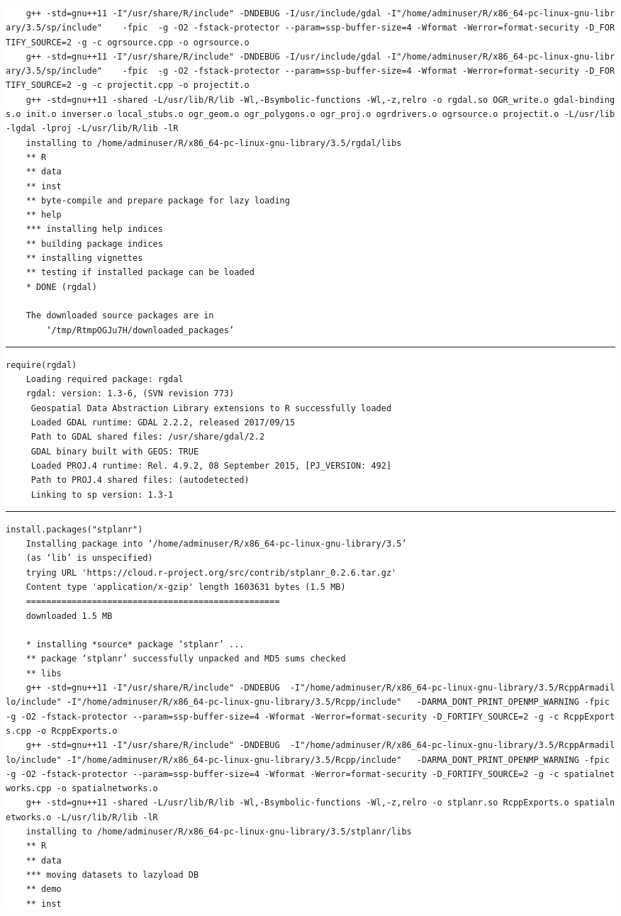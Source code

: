         g++ -std=gnu++11 -I"/usr/share/R/include" -DNDEBUG -I/usr/include/gdal -I"/home/adminuser/R/x86_64-pc-linux-gnu-library/3.5/sp/include"    -fpic  -g -O2 -fstack-protector --param=ssp-buffer-size=4 -Wformat -Werror=format-security -D_FORTIFY_SOURCE=2 -g -c ogrsource.cpp -o ogrsource.o
        g++ -std=gnu++11 -I"/usr/share/R/include" -DNDEBUG -I/usr/include/gdal -I"/home/adminuser/R/x86_64-pc-linux-gnu-library/3.5/sp/include"    -fpic  -g -O2 -fstack-protector --param=ssp-buffer-size=4 -Wformat -Werror=format-security -D_FORTIFY_SOURCE=2 -g -c projectit.cpp -o projectit.o
        g++ -std=gnu++11 -shared -L/usr/lib/R/lib -Wl,-Bsymbolic-functions -Wl,-z,relro -o rgdal.so OGR_write.o gdal-bindings.o init.o inverser.o local_stubs.o ogr_geom.o ogr_polygons.o ogr_proj.o ogrdrivers.o ogrsource.o projectit.o -L/usr/lib -lgdal -lproj -L/usr/lib/R/lib -lR
        installing to /home/adminuser/R/x86_64-pc-linux-gnu-library/3.5/rgdal/libs
        ** R
        ** data
        ** inst
        ** byte-compile and prepare package for lazy loading
        ** help
        *** installing help indices
        ** building package indices
        ** installing vignettes
        ** testing if installed package can be loaded
        * DONE (rgdal)

        The downloaded source packages are in
	        ‘/tmp/RtmpOGJu7H/downloaded_packages’
___

    require(rgdal)
        Loading required package: rgdal
        rgdal: version: 1.3-6, (SVN revision 773)
         Geospatial Data Abstraction Library extensions to R successfully loaded
         Loaded GDAL runtime: GDAL 2.2.2, released 2017/09/15
         Path to GDAL shared files: /usr/share/gdal/2.2
         GDAL binary built with GEOS: TRUE 
         Loaded PROJ.4 runtime: Rel. 4.9.2, 08 September 2015, [PJ_VERSION: 492]
         Path to PROJ.4 shared files: (autodetected)
         Linking to sp version: 1.3-1 

___

    install.packages("stplanr")
        Installing package into ‘/home/adminuser/R/x86_64-pc-linux-gnu-library/3.5’
        (as ‘lib’ is unspecified)
        trying URL 'https://cloud.r-project.org/src/contrib/stplanr_0.2.6.tar.gz'
        Content type 'application/x-gzip' length 1603631 bytes (1.5 MB)
        ==================================================
        downloaded 1.5 MB

        * installing *source* package ‘stplanr’ ...
        ** package ‘stplanr’ successfully unpacked and MD5 sums checked
        ** libs
        g++ -std=gnu++11 -I"/usr/share/R/include" -DNDEBUG  -I"/home/adminuser/R/x86_64-pc-linux-gnu-library/3.5/RcppArmadillo/include" -I"/home/adminuser/R/x86_64-pc-linux-gnu-library/3.5/Rcpp/include"   -DARMA_DONT_PRINT_OPENMP_WARNING -fpic  -g -O2 -fstack-protector --param=ssp-buffer-size=4 -Wformat -Werror=format-security -D_FORTIFY_SOURCE=2 -g -c RcppExports.cpp -o RcppExports.o
        g++ -std=gnu++11 -I"/usr/share/R/include" -DNDEBUG  -I"/home/adminuser/R/x86_64-pc-linux-gnu-library/3.5/RcppArmadillo/include" -I"/home/adminuser/R/x86_64-pc-linux-gnu-library/3.5/Rcpp/include"   -DARMA_DONT_PRINT_OPENMP_WARNING -fpic  -g -O2 -fstack-protector --param=ssp-buffer-size=4 -Wformat -Werror=format-security -D_FORTIFY_SOURCE=2 -g -c spatialnetworks.cpp -o spatialnetworks.o
        g++ -std=gnu++11 -shared -L/usr/lib/R/lib -Wl,-Bsymbolic-functions -Wl,-z,relro -o stplanr.so RcppExports.o spatialnetworks.o -L/usr/lib/R/lib -lR
        installing to /home/adminuser/R/x86_64-pc-linux-gnu-library/3.5/stplanr/libs
        ** R
        ** data
        *** moving datasets to lazyload DB
        ** demo
        ** inst